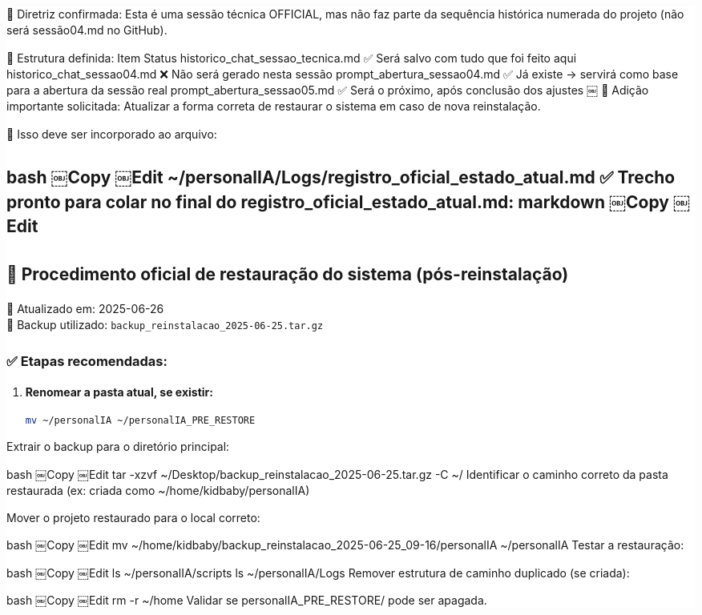 🧾 Diretriz confirmada:
Esta é uma sessão técnica OFFICIAL, mas não faz parte da sequência histórica numerada do projeto (não será sessão04.md no GitHub).

🧠 Estrutura definida:
Item	Status
historico_chat_sessao_tecnica.md	✅ Será salvo com tudo que foi feito aqui
historico_chat_sessao04.md	❌ Não será gerado nesta sessão
prompt_abertura_sessao04.md	✅ Já existe → servirá como base para a abertura da sessão real
prompt_abertura_sessao05.md	✅ Será o próximo, após conclusão dos ajustes
￼
🔁 Adição importante solicitada:
Atualizar a forma correta de restaurar o sistema em caso de nova reinstalação.

📌 Isso deve ser incorporado ao arquivo:

bash
￼Copy
￼Edit
~/personalIA/Logs/registro_oficial_estado_atual.md
✅ Trecho pronto para colar no final do registro_oficial_estado_atual.md:
markdown
￼Copy
￼Edit
---

## 🔄 Procedimento oficial de restauração do sistema (pós-reinstalação)

🧠 Atualizado em: 2025-06-26  
📁 Backup utilizado: `backup_reinstalacao_2025-06-25.tar.gz`

### ✅ Etapas recomendadas:

1. **Renomear a pasta atual, se existir:**
   ```bash
   mv ~/personalIA ~/personalIA_PRE_RESTORE
Extrair o backup para o diretório principal:

bash
￼Copy
￼Edit
tar -xzvf ~/Desktop/backup_reinstalacao_2025-06-25.tar.gz -C ~/
Identificar o caminho correto da pasta restaurada (ex: criada como ~/home/kidbaby/personalIA)

Mover o projeto restaurado para o local correto:

bash
￼Copy
￼Edit
mv ~/home/kidbaby/backup_reinstalacao_2025-06-25_09-16/personalIA ~/personalIA
Testar a restauração:

bash
￼Copy
￼Edit
ls ~/personalIA/scripts
ls ~/personalIA/Logs
Remover estrutura de caminho duplicado (se criada):

bash
￼Copy
￼Edit
rm -r ~/home
Validar se personalIA_PRE_RESTORE/ pode ser apagada.
   ```